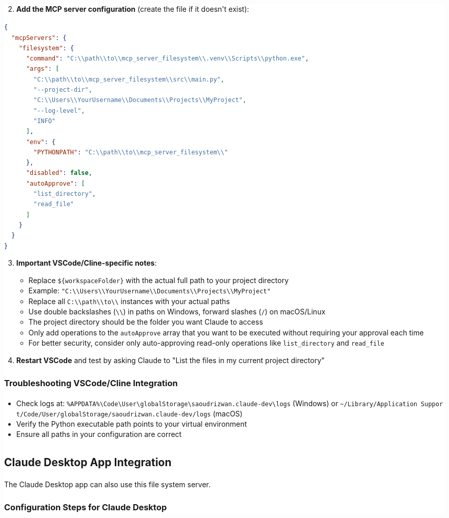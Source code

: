 2. **Add the MCP server configuration** (create the file if it doesn't exist):

```json
{
  "mcpServers": {
    "filesystem": {
      "command": "C:\\path\\to\\mcp_server_filesystem\\.venv\\Scripts\\python.exe",
      "args": [
        "C:\\path\\to\\mcp_server_filesystem\\src\\main.py",
        "--project-dir",
        "C:\\Users\\YourUsername\\Documents\\Projects\\MyProject",
        "--log-level",
        "INFO"
      ],
      "env": {
        "PYTHONPATH": "C:\\path\\to\\mcp_server_filesystem\\"
      },
      "disabled": false,
      "autoApprove": [
        "list_directory",
        "read_file"
      ]
    }
  }
}
```

3. **Important VSCode/Cline-specific notes**:
   - Replace `${workspaceFolder}` with the actual full path to your project directory
   - Example: `"C:\\Users\\YourUsername\\Documents\\Projects\\MyProject"`
   - Replace all `C:\\path\\to\\` instances with your actual paths
   - Use double backslashes (`\\`) in paths on Windows, forward slashes (`/`) on macOS/Linux
   - The project directory should be the folder you want Claude to access
   - Only add operations to the `autoApprove` array that you want to be executed without requiring your approval each time
   - For better security, consider only auto-approving read-only operations like `list_directory` and `read_file`

4. **Restart VSCode** and test by asking Claude to "List the files in my current project directory"

### Troubleshooting VSCode/Cline Integration

- Check logs at: `%APPDATA%\Code\User\globalStorage\saoudrizwan.claude-dev\logs` (Windows) or `~/Library/Application Support/Code/User/globalStorage/saoudrizwan.claude-dev/logs` (macOS)
- Verify the Python executable path points to your virtual environment
- Ensure all paths in your configuration are correct

## Claude Desktop App Integration

The Claude Desktop app can also use this file system server.

### Configuration Steps for Claude Desktop
